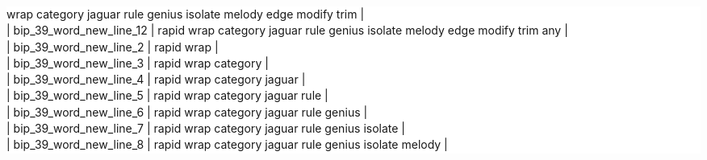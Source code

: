 wrap
category
jaguar
rule
genius
isolate
melody
edge
modify
trim |  
| bip_39_word_new_line_12 | rapid
wrap
category
jaguar
rule
genius
isolate
melody
edge
modify
trim
any |  
| bip_39_word_new_line_2 | rapid
wrap |  
| bip_39_word_new_line_3 | rapid
wrap
category |  
| bip_39_word_new_line_4 | rapid
wrap
category
jaguar |  
| bip_39_word_new_line_5 | rapid
wrap
category
jaguar
rule |  
| bip_39_word_new_line_6 | rapid
wrap
category
jaguar
rule
genius |  
| bip_39_word_new_line_7 | rapid
wrap
category
jaguar
rule
genius
isolate |  
| bip_39_word_new_line_8 | rapid
wrap
category
jaguar
rule
genius
isolate
melody |  